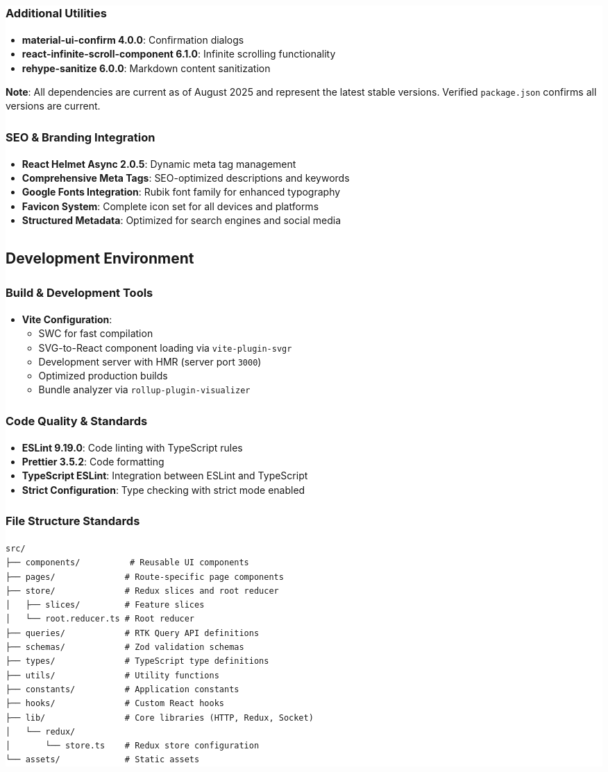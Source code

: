 ### Additional Utilities

- **material-ui-confirm 4.0.0**: Confirmation dialogs
- **react-infinite-scroll-component 6.1.0**: Infinite scrolling functionality
- **rehype-sanitize 6.0.0**: Markdown content sanitization

**Note**: All dependencies are current as of August 2025 and represent the latest stable versions. Verified `package.json` confirms all versions are current.

### SEO & Branding Integration

- **React Helmet Async 2.0.5**: Dynamic meta tag management
- **Comprehensive Meta Tags**: SEO-optimized descriptions and keywords
- **Google Fonts Integration**: Rubik font family for enhanced typography
- **Favicon System**: Complete icon set for all devices and platforms
- **Structured Metadata**: Optimized for search engines and social media

## Development Environment

### Build & Development Tools

- **Vite Configuration**:
  - SWC for fast compilation
  - SVG-to-React component loading via `vite-plugin-svgr`
  - Development server with HMR (server port `3000`)
  - Optimized production builds
  - Bundle analyzer via `rollup-plugin-visualizer`

### Code Quality & Standards

- **ESLint 9.19.0**: Code linting with TypeScript rules
- **Prettier 3.5.2**: Code formatting
- **TypeScript ESLint**: Integration between ESLint and TypeScript
- **Strict Configuration**: Type checking with strict mode enabled

### File Structure Standards

```
src/
├── components/          # Reusable UI components
├── pages/              # Route-specific page components
├── store/              # Redux slices and root reducer
│   ├── slices/         # Feature slices
│   └── root.reducer.ts # Root reducer
├── queries/            # RTK Query API definitions
├── schemas/            # Zod validation schemas
├── types/              # TypeScript type definitions
├── utils/              # Utility functions
├── constants/          # Application constants
├── hooks/              # Custom React hooks
├── lib/                # Core libraries (HTTP, Redux, Socket)
│   └── redux/
│       └── store.ts    # Redux store configuration
└── assets/             # Static assets
```
